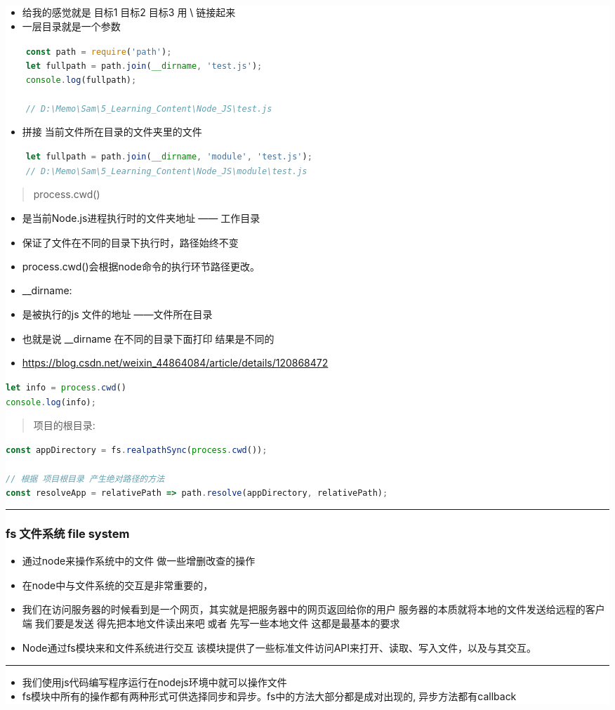 - 给我的感觉就是 目标1 目标2 目标3 用 \ 链接起来
- 一层目录就是一个参数

```js 
    const path = require('path');
    let fullpath = path.join(__dirname, 'test.js');
    console.log(fullpath);

    // D:\Memo\Sam\5_Learning_Content\Node_JS\test.js
 ```

- 拼接 当前文件所在目录的文件夹里的文件
```js 
    let fullpath = path.join(__dirname, 'module', 'test.js');
    // D:\Memo\Sam\5_Learning_Content\Node_JS\module\test.js
 ```

> process.cwd()
- 是当前Node.js进程执行时的文件夹地址 —— 工作目录
- 保证了文件在不同的目录下执行时，路径始终不变
- process.cwd()会根据node命令的执行环节路径更改。

- __dirname:
- 是被执行的js 文件的地址 ——文件所在目录

- 也就是说 __dirname 在不同的目录下面打印 结果是不同的

- https://blog.csdn.net/weixin_44864084/article/details/120868472

```js
let info = process.cwd()
console.log(info);
```

> 项目的根目录:
```js
const appDirectory = fs.realpathSync(process.cwd());

// 根据 项目根目录 产生绝对路径的方法
const resolveApp = relativePath => path.resolve(appDirectory, relativePath);
```

----------------------

### fs 文件系统 file system
- 通过node来操作系统中的文件 做一些增删改查的操作

- 在node中与文件系统的交互是非常重要的，
- 我们在访问服务器的时候看到是一个网页，其实就是把服务器中的网页返回给你的用户  服务器的本质就将本地的文件发送给远程的客户端 我们要是发送 得先把本地文件读出来吧 或者 先写一些本地文件 这都是最基本的要求

- Node通过fs模块来和文件系统进行交互  该模块提供了一些标准文件访问API来打开、读取、写入文件，以及与其交互。

---

- 我们使用js代码编写程序运行在nodejs环境中就可以操作文件
- fs模块中所有的操作都有两种形式可供选择同步和异步。fs中的方法大部分都是成对出现的, 异步方法都有callback
